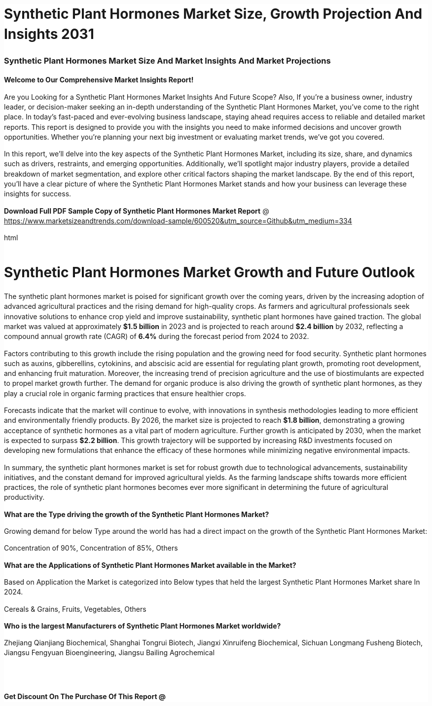 <h1> Synthetic Plant Hormones Market Size, Growth Projection And Insights 2031</h1><div class="" data-test-id=""><h3><span class="">Synthetic Plant Hormones Market Size And Market Insights And Market Projections</span></h3></div><div class="" data-test-id=""><p><strong>Welcome to Our Comprehensive Market Insights Report!</strong></p><p>Are you Looking for a Synthetic Plant Hormones Market Insights And Future Scope? Also, If you&rsquo;re a business owner, industry leader, or decision-maker seeking an in-depth understanding of the Synthetic Plant Hormones Market, you&rsquo;ve come to the right place. In today&rsquo;s fast-paced and ever-evolving business landscape, staying ahead requires access to reliable and detailed market reports. This report is designed to provide you with the insights you need to make informed decisions and uncover growth opportunities. Whether you&rsquo;re planning your next big investment or evaluating market trends, we&rsquo;ve got you covered.</p><p>In this report, we&rsquo;ll delve into the key aspects of the Synthetic Plant Hormones Market, including its size, share, and dynamics such as drivers, restraints, and emerging opportunities. Additionally, we&rsquo;ll spotlight major industry players, provide a detailed breakdown of market segmentation, and explore other critical factors shaping the market landscape. By the end of this report, you&rsquo;ll have a clear picture of where the Synthetic Plant Hormones Market stands and how your business can leverage these insights for success.</p><p><strong>Download Full PDF Sample Copy of Synthetic Plant Hormones Market Report</strong> @ <a href="https://www.marketsizeandtrends.com/download-sample/600520&utm_source=Github&utm_medium=334" target="_blank">https://www.marketsizeandtrends.com/download-sample/600520&utm_source=Github&utm_medium=334</a></p></div><div class="" data-test-id=""><p><span class="">html<h1>Synthetic Plant Hormones Market Growth and Future Outlook</h1><p>The synthetic plant hormones market is poised for significant growth over the coming years, driven by the increasing adoption of advanced agricultural practices and the rising demand for high-quality crops. As farmers and agricultural professionals seek innovative solutions to enhance crop yield and improve sustainability, synthetic plant hormones have gained traction. The global market was valued at approximately <strong>$1.5 billion</strong> in 2023 and is projected to reach around <strong>$2.4 billion</strong> by 2032, reflecting a compound annual growth rate (CAGR) of <strong>6.4%</strong> during the forecast period from 2024 to 2032.</p><p>Factors contributing to this growth include the rising population and the growing need for food security. Synthetic plant hormones such as auxins, gibberellins, cytokinins, and abscisic acid are essential for regulating plant growth, promoting root development, and enhancing fruit maturation. Moreover, the increasing trend of precision agriculture and the use of biostimulants are expected to propel market growth further. The demand for organic produce is also driving the growth of synthetic plant hormones, as they play a crucial role in organic farming practices that ensure healthier crops.</p><p> </p><p>Forecasts indicate that the market will continue to evolve, with innovations in synthesis methodologies leading to more efficient and environmentally friendly products. By 2026, the market size is projected to reach <strong>$1.8 billion</strong>, demonstrating a growing acceptance of synthetic hormones as a vital part of modern agriculture. Further growth is anticipated by 2030, when the market is expected to surpass <strong>$2.2 billion</strong>. This growth trajectory will be supported by increasing R&D investments focused on developing new formulations that enhance the efficacy of these hormones while minimizing negative environmental impacts.</p><p>In summary, the synthetic plant hormones market is set for robust growth due to technological advancements, sustainability initiatives, and the constant demand for improved agricultural yields. As the farming landscape shifts towards more efficient practices, the role of synthetic plant hormones becomes ever more significant in determining the future of agricultural productivity.</p></span></p><p><strong><span class="">What are the&nbsp;Type driving the growth of the Synthetic Plant Hormones Market?</span></strong></p></div><div class="" data-test-id=""><p><span class="">Growing demand for below Type around the world has had a direct impact on the growth of the Synthetic Plant Hormones Market:</span></p></div><div class="" data-test-id=""><p>Concentration of 90%, Concentration of 85%, Others</p><p><span class=""><strong>What are the&nbsp;Applications&nbsp;of Synthetic Plant Hormones Market available in the Market?</strong></span></p></div><div class="" data-test-id=""><p><span class="">Based on Application the Market is categorized into Below types that held the largest Synthetic Plant Hormones Market share In 2024.</span></p></div><div class="" data-test-id=""><p><span class="">Cereals & Grains, Fruits, Vegetables, Others</span></p><p><span class=""><strong>Who is the largest Manufacturers of Synthetic Plant Hormones Market worldwide?</strong></span></p></div><div class="" data-test-id=""><p><span class="">Zhejiang Qianjiang Biochemical, Shanghai Tongrui Biotech, Jiangxi Xinruifeng Biochemical, Sichuan Longmang Fusheng Biotech, Jiangsu Fengyuan Bioengineering, Jiangsu Bailing Agrochemical</span></p></div><div class="" data-test-id="">&nbsp;</div><div class="" data-test-id="">&nbsp;</div><div class="" data-test-id=""><p><span class=""><strong>Get Discount On The Purchase Of This Report @</strong>